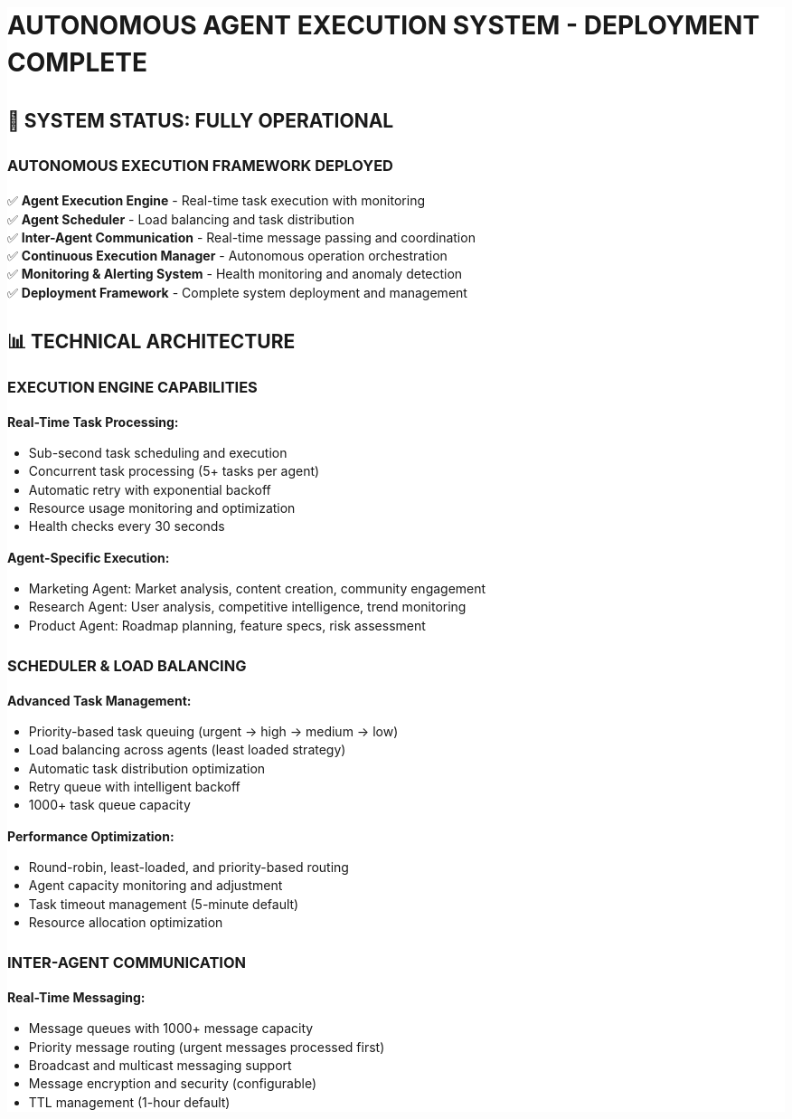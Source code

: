# AUTONOMOUS AGENT EXECUTION SYSTEM - DEPLOYMENT COMPLETE

## 🚀 SYSTEM STATUS: FULLY OPERATIONAL

### AUTONOMOUS EXECUTION FRAMEWORK DEPLOYED
✅ **Agent Execution Engine** - Real-time task execution with monitoring  
✅ **Agent Scheduler** - Load balancing and task distribution  
✅ **Inter-Agent Communication** - Real-time message passing and coordination  
✅ **Continuous Execution Manager** - Autonomous operation orchestration  
✅ **Monitoring & Alerting System** - Health monitoring and anomaly detection  
✅ **Deployment Framework** - Complete system deployment and management  

## 📊 TECHNICAL ARCHITECTURE

### EXECUTION ENGINE CAPABILITIES
**Real-Time Task Processing:**
- Sub-second task scheduling and execution
- Concurrent task processing (5+ tasks per agent)
- Automatic retry with exponential backoff
- Resource usage monitoring and optimization
- Health checks every 30 seconds

**Agent-Specific Execution:**
- Marketing Agent: Market analysis, content creation, community engagement
- Research Agent: User analysis, competitive intelligence, trend monitoring
- Product Agent: Roadmap planning, feature specs, risk assessment

### SCHEDULER & LOAD BALANCING
**Advanced Task Management:**
- Priority-based task queuing (urgent → high → medium → low)
- Load balancing across agents (least loaded strategy)
- Automatic task distribution optimization
- Retry queue with intelligent backoff
- 1000+ task queue capacity

**Performance Optimization:**
- Round-robin, least-loaded, and priority-based routing
- Agent capacity monitoring and adjustment
- Task timeout management (5-minute default)
- Resource allocation optimization

### INTER-AGENT COMMUNICATION
**Real-Time Messaging:**
- Message queues with 1000+ message capacity
- Priority message routing (urgent messages processed first)
- Broadcast and multicast messaging support
- Message encryption and security (configurable)
- TTL management (1-hour default)
